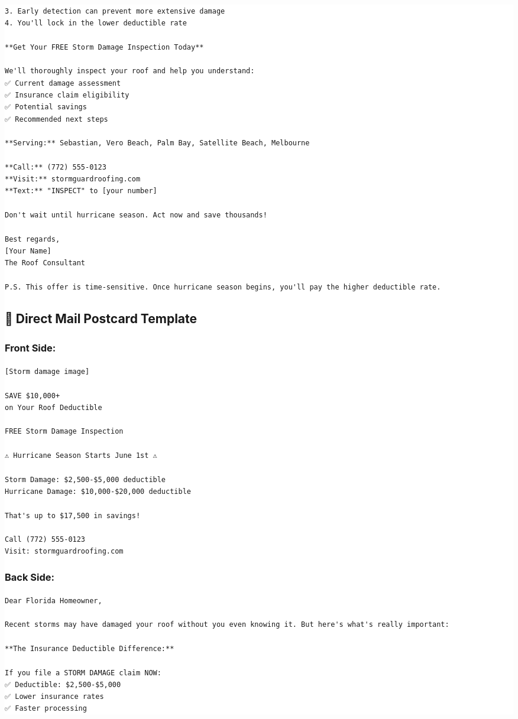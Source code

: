 ```
3. Early detection can prevent more extensive damage
4. You'll lock in the lower deductible rate

**Get Your FREE Storm Damage Inspection Today**

We'll thoroughly inspect your roof and help you understand:
✅ Current damage assessment
✅ Insurance claim eligibility
✅ Potential savings
✅ Recommended next steps

**Serving:** Sebastian, Vero Beach, Palm Bay, Satellite Beach, Melbourne

**Call:** (772) 555-0123
**Visit:** stormguardroofing.com
**Text:** "INSPECT" to [your number]

Don't wait until hurricane season. Act now and save thousands!

Best regards,
[Your Name]
The Roof Consultant

P.S. This offer is time-sensitive. Once hurricane season begins, you'll pay the higher deductible rate.
```

## 📄 **Direct Mail Postcard Template**

### **Front Side:**
```
[Storm damage image]

SAVE $10,000+ 
on Your Roof Deductible

FREE Storm Damage Inspection

⚠️ Hurricane Season Starts June 1st ⚠️

Storm Damage: $2,500-$5,000 deductible
Hurricane Damage: $10,000-$20,000 deductible

That's up to $17,500 in savings!

Call (772) 555-0123
Visit: stormguardroofing.com
```

### **Back Side:**
```
Dear Florida Homeowner,

Recent storms may have damaged your roof without you even knowing it. But here's what's really important:

**The Insurance Deductible Difference:**

If you file a STORM DAMAGE claim NOW:
✅ Deductible: $2,500-$5,000
✅ Lower insurance rates
✅ Faster processing
```